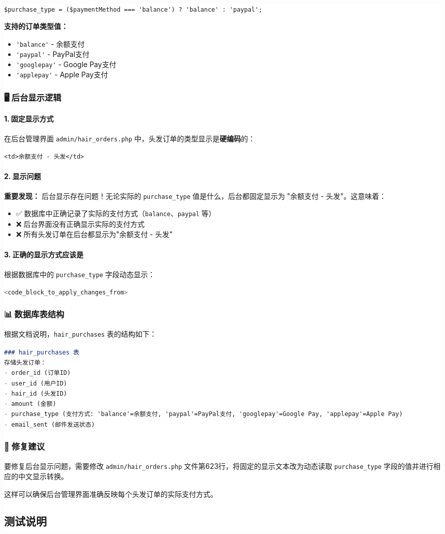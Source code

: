 ```81:81:multi_product_email_functions.php
$purchase_type = ($paymentMethod === 'balance') ? 'balance' : 'paypal';
```

**支持的订单类型值：**
- `'balance'` - 余额支付
- `'paypal'` - PayPal支付  
- `'googlepay'` - Google Pay支付
- `'applepay'` - Apple Pay支付

### 🖥️ **后台显示逻辑**

#### 1. **固定显示方式**
在后台管理界面 `admin/hair_orders.php` 中，头发订单的类型显示是**硬编码**的：

```623:623:admin/hair_orders.php
<td>余额支付 - 头发</td>
```

#### 2. **显示问题**
**重要发现：** 后台显示存在问题！无论实际的 `purchase_type` 值是什么，后台都固定显示为 "余额支付 - 头发"。这意味着：

- ✅ 数据库中正确记录了实际的支付方式（`balance`、`paypal` 等）
- ❌ 后台界面没有正确显示实际的支付方式
- ❌ 所有头发订单在后台都显示为"余额支付 - 头发"

#### 3. **正确的显示方式应该是**
根据数据库中的 `purchase_type` 字段动态显示：

```php
<code_block_to_apply_changes_from>
```

### 📊 **数据库表结构**

根据文档说明，`hair_purchases` 表的结构如下：

```125:132:MULTI_PRODUCT_USAGE.md
### hair_purchases 表
存储头发订单：
- order_id (订单ID)
- user_id (用户ID)
- hair_id (头发ID)
- amount (金额)
- purchase_type (支付方式: 'balance'=余额支付, 'paypal'=PayPal支付, 'googlepay'=Google Pay, 'applepay'=Apple Pay)
- email_sent (邮件发送状态)
```

### 🔧 **修复建议**

要修复后台显示问题，需要修改 `admin/hair_orders.php` 文件第623行，将固定的显示文本改为动态读取 `purchase_type` 字段的值并进行相应的中文显示转换。

这样可以确保后台管理界面准确反映每个头发订单的实际支付方式。

## 测试说明

